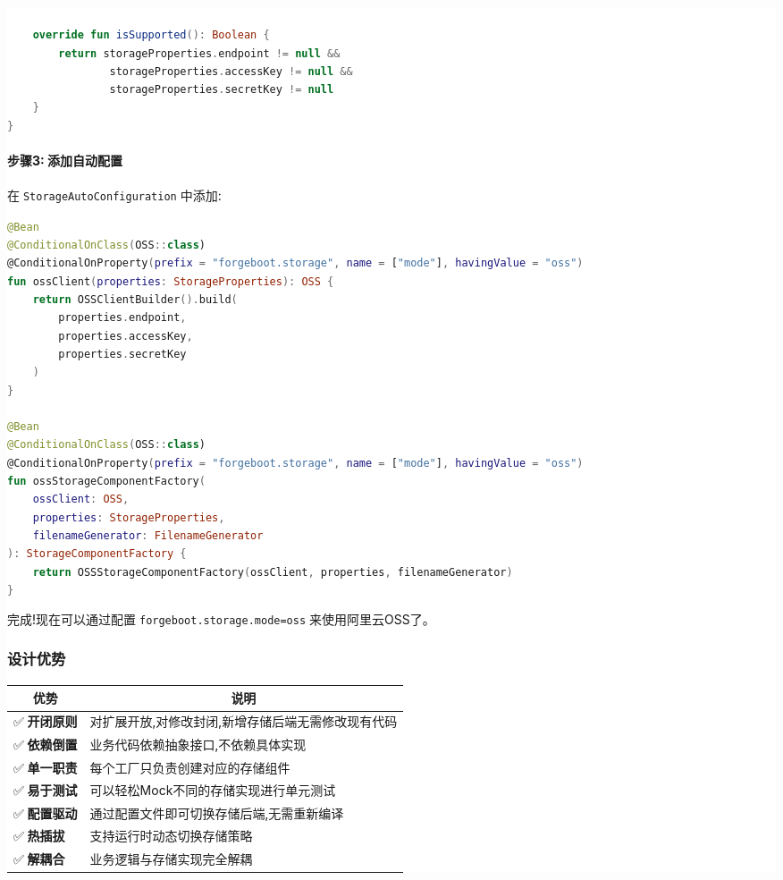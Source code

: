 ```kotlin

    override fun isSupported(): Boolean {
        return storageProperties.endpoint != null &&
                storageProperties.accessKey != null &&
                storageProperties.secretKey != null
    }
}
```

#### 步骤3: 添加自动配置

在 `StorageAutoConfiguration` 中添加:

```kotlin
@Bean
@ConditionalOnClass(OSS::class)
@ConditionalOnProperty(prefix = "forgeboot.storage", name = ["mode"], havingValue = "oss")
fun ossClient(properties: StorageProperties): OSS {
    return OSSClientBuilder().build(
        properties.endpoint,
        properties.accessKey,
        properties.secretKey
    )
}

@Bean
@ConditionalOnClass(OSS::class)
@ConditionalOnProperty(prefix = "forgeboot.storage", name = ["mode"], havingValue = "oss")
fun ossStorageComponentFactory(
    ossClient: OSS,
    properties: StorageProperties,
    filenameGenerator: FilenameGenerator
): StorageComponentFactory {
    return OSSStorageComponentFactory(ossClient, properties, filenameGenerator)
}
```

完成!现在可以通过配置 `forgeboot.storage.mode=oss` 来使用阿里云OSS了。

### 设计优势

| 优势         | 说明                         |
|------------|----------------------------|
| ✅ **开闭原则** | 对扩展开放,对修改封闭,新增存储后端无需修改现有代码 |
| ✅ **依赖倒置** | 业务代码依赖抽象接口,不依赖具体实现         |
| ✅ **单一职责** | 每个工厂只负责创建对应的存储组件           |
| ✅ **易于测试** | 可以轻松Mock不同的存储实现进行单元测试      |
| ✅ **配置驱动** | 通过配置文件即可切换存储后端,无需重新编译      |
| ✅ **热插拔**  | 支持运行时动态切换存储策略              |
| ✅ **解耦合**  | 业务逻辑与存储实现完全解耦              |
